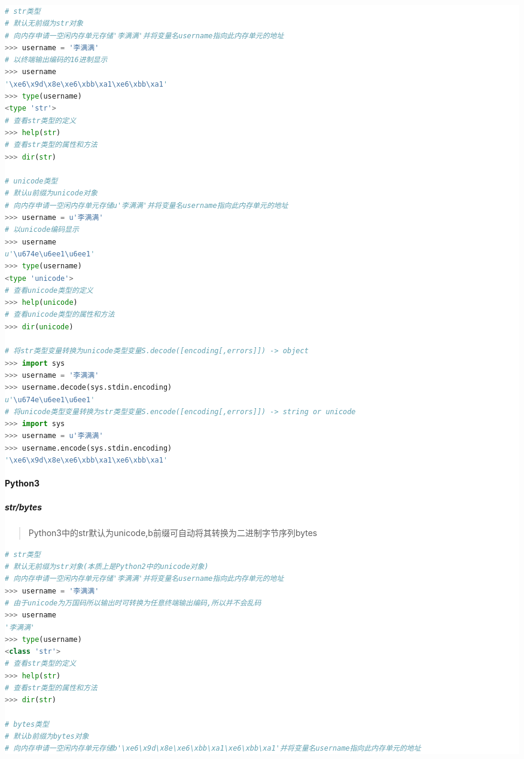 ```python
# str类型
# 默认无前缀为str对象
# 向内存申请一空闲内存单元存储'李满满'并将变量名username指向此内存单元的地址
>>> username = '李满满'
# 以终端输出编码的16进制显示
>>> username
'\xe6\x9d\x8e\xe6\xbb\xa1\xe6\xbb\xa1'
>>> type(username)
<type 'str'>
# 查看str类型的定义
>>> help(str)
# 查看str类型的属性和方法
>>> dir(str)

# unicode类型
# 默认u前缀为unicode对象
# 向内存申请一空闲内存单元存储u'李满满'并将变量名username指向此内存单元的地址
>>> username = u'李满满'
# 以unicode编码显示
>>> username
u'\u674e\u6ee1\u6ee1'
>>> type(username)
<type 'unicode'>
# 查看unicode类型的定义
>>> help(unicode)
# 查看unicode类型的属性和方法
>>> dir(unicode)

# 将str类型变量转换为unicode类型变量S.decode([encoding[,errors]]) -> object
>>> import sys
>>> username = '李满满'
>>> username.decode(sys.stdin.encoding)
u'\u674e\u6ee1\u6ee1'
# 将unicode类型变量转换为str类型变量S.encode([encoding[,errors]]) -> string or unicode
>>> import sys
>>> username = u'李满满'
>>> username.encode(sys.stdin.encoding)
'\xe6\x9d\x8e\xe6\xbb\xa1\xe6\xbb\xa1'
```

#### Python3

##### str/bytes

> Python3中的str默认为unicode,b前缀可自动将其转换为二进制字节序列bytes

```python
# str类型
# 默认无前缀为str对象(本质上是Python2中的unicode对象)
# 向内存申请一空闲内存单元存储'李满满'并将变量名username指向此内存单元的地址
>>> username = '李满满'
# 由于unicode为万国码所以输出时可转换为任意终端输出编码,所以并不会乱码
>>> username
'李满满'
>>> type(username)
<class 'str'>
# 查看str类型的定义
>>> help(str)
# 查看str类型的属性和方法
>>> dir(str)

# bytes类型
# 默认b前缀为bytes对象
# 向内存申请一空闲内存单元存储b'\xe6\x9d\x8e\xe6\xbb\xa1\xe6\xbb\xa1'并将变量名username指向此内存单元的地址
```